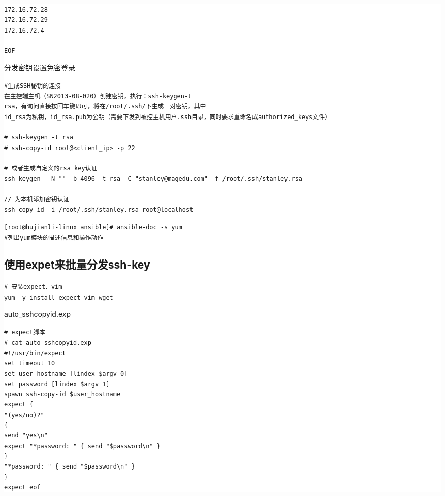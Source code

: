 ```shell
172.16.72.28
172.16.72.29
172.16.72.4

EOF

```

分发密钥设置免密登录

```shell
#生成SSH秘钥的连接
在主控端主机（SN2013-08-020）创建密钥，执行：ssh-keygen-t
rsa，有询问直接按回车键即可，将在/root/.ssh/下生成一对密钥，其中
id_rsa为私钥，id_rsa.pub为公钥（需要下发到被控主机用户.ssh目录，同时要求重命名成authorized_keys文件）

# ssh-keygen -t rsa
# ssh-copy-id root@<client_ip> -p 22

# 或者生成自定义的rsa key认证
ssh-keygen  -N "" -b 4096 -t rsa -C "stanley@magedu.com" -f /root/.ssh/stanley.rsa

// 为本机添加密钥认证
ssh-copy-id –i /root/.ssh/stanley.rsa root@localhost
```

```shell
[root@hujianli-linux ansible]# ansible-doc -s yum		
#列出yum模块的描述信息和操作动作
```





## 使用expet来批量分发ssh-key
``` shell
# 安装expect、vim
yum -y install expect vim wget
```
auto_sshcopyid.exp
```shell
# expect脚本
# cat auto_sshcopyid.exp
#!/usr/bin/expect
set timeout 10
set user_hostname [lindex $argv 0]
set password [lindex $argv 1]
spawn ssh-copy-id $user_hostname
expect {
"(yes/no)?"
{
send "yes\n"
expect "*password: " { send "$password\n" }
}
"*password: " { send "$password\n" }
}
expect eof
```
